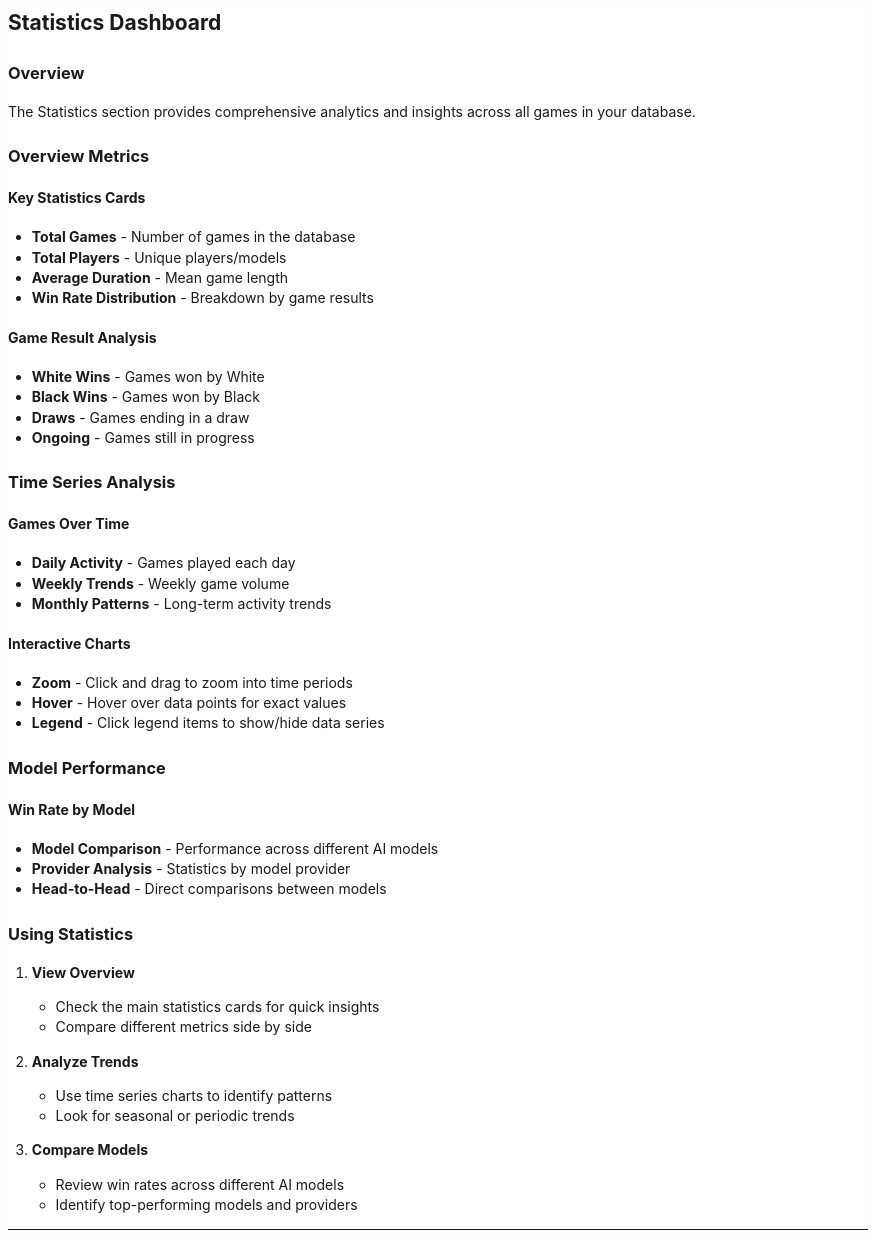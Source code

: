 ## Statistics Dashboard

### Overview

The Statistics section provides comprehensive analytics and insights across all games in your database.

### Overview Metrics

#### Key Statistics Cards
- **Total Games** - Number of games in the database
- **Total Players** - Unique players/models
- **Average Duration** - Mean game length
- **Win Rate Distribution** - Breakdown by game results

#### Game Result Analysis
- **White Wins** - Games won by White
- **Black Wins** - Games won by Black
- **Draws** - Games ending in a draw
- **Ongoing** - Games still in progress

### Time Series Analysis

#### Games Over Time
- **Daily Activity** - Games played each day
- **Weekly Trends** - Weekly game volume
- **Monthly Patterns** - Long-term activity trends

#### Interactive Charts
- **Zoom** - Click and drag to zoom into time periods
- **Hover** - Hover over data points for exact values
- **Legend** - Click legend items to show/hide data series

### Model Performance

#### Win Rate by Model
- **Model Comparison** - Performance across different AI models
- **Provider Analysis** - Statistics by model provider
- **Head-to-Head** - Direct comparisons between models

### Using Statistics

1. **View Overview**
   - Check the main statistics cards for quick insights
   - Compare different metrics side by side

2. **Analyze Trends**
   - Use time series charts to identify patterns
   - Look for seasonal or periodic trends

3. **Compare Models**
   - Review win rates across different AI models
   - Identify top-performing models and providers

---